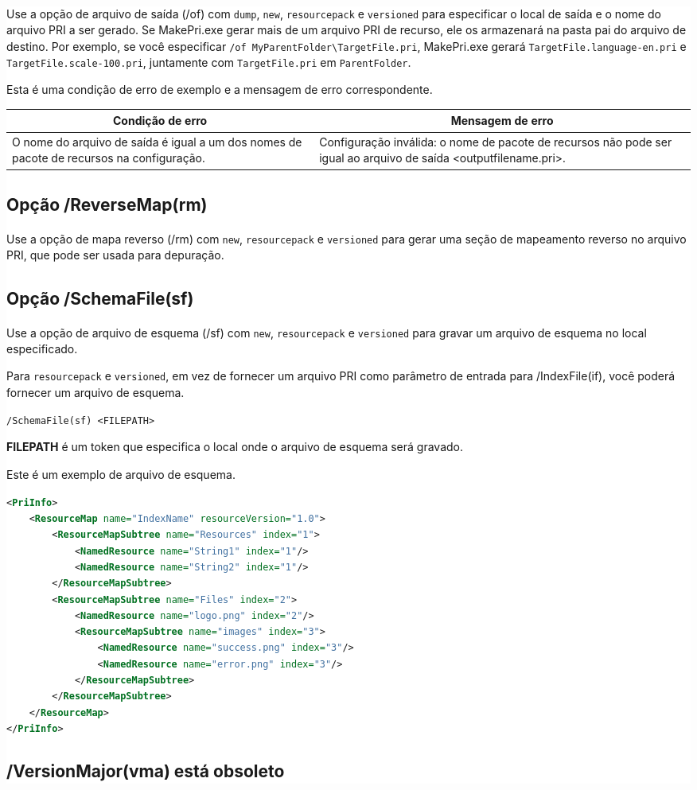 Use a opção de arquivo de saída (/of) com `dump`, `new`, `resourcepack` e `versioned` para especificar o local de saída e o nome do arquivo PRI a ser gerado. Se MakePri.exe gerar mais de um arquivo PRI de recurso, ele os armazenará na pasta pai do arquivo de destino. Por exemplo, se você especificar `/of MyParentFolder\TargetFile.pri`, MakePri.exe gerará `TargetFile.language-en.pri` e `TargetFile.scale-100.pri`, juntamente com `TargetFile.pri` em `ParentFolder`.

Esta é uma condição de erro de exemplo e a mensagem de erro correspondente.

| Condição de erro | Mensagem de erro |
| --------------- | ------------- |
| O nome do arquivo de saída é igual a um dos nomes de pacote de recursos na configuração. | Configuração inválida: o nome de pacote de recursos <resource pack name> não pode ser igual ao arquivo de saída <outputfilename.pri>. |

## <a name="reversemaprm-option"></a>Opção /ReverseMap(rm)

Use a opção de mapa reverso (/rm) com `new`, `resourcepack` e `versioned` para gerar uma seção de mapeamento reverso no arquivo PRI, que pode ser usada para depuração.

## <a name="47schemafilesf-option"></a>Opção &#47;SchemaFile(sf)

Use a opção de arquivo de esquema (/sf) com `new`, `resourcepack` e `versioned` para gravar um arquivo de esquema no local especificado.

Para `resourcepack` e `versioned`, em vez de fornecer um arquivo PRI como parâmetro de entrada para /IndexFile(if), você poderá fornecer um arquivo de esquema.

```console
/SchemaFile(sf) <FILEPATH>
```

**FILEPATH** é um token que especifica o local onde o arquivo de esquema será gravado.

Este é um exemplo de arquivo de esquema.

```xml
<PriInfo>
    <ResourceMap name="IndexName" resourceVersion="1.0"> 
        <ResourceMapSubtree name="Resources" index="1">
            <NamedResource name="String1" index="1"/>
            <NamedResource name="String2" index="1"/>
        </ResourceMapSubtree>
        <ResourceMapSubtree name="Files" index="2">
            <NamedResource name="logo.png" index="2"/>
            <ResourceMapSubtree name="images" index="3">
                <NamedResource name="success.png" index="3"/>
                <NamedResource name="error.png" index="3"/>
            </ResourceMapSubtree>
        </ResourceMapSubtree>
    </ResourceMap>
</PriInfo>
```

## <a name="47versionmajorvma-is-deprecated"></a>&#47;VersionMajor(vma) está obsoleto
